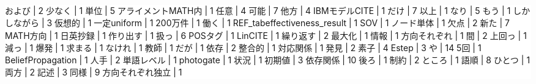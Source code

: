 および | 2
少なく | 1
単位 | 5
アライメントMATH内 | 1
任意 | 4
可能 | 7
他方 | 4
IBMモデルCITE | 1
だけ | 7
以上 | 1
なり | 5
もう | 1
しかしながら | 3
仮想的 | 1
一定uniform | 1
200万件 | 1
働く | 1
REF_tabeffectiveness_result | 1
SOV | 1
ノード単体 | 1
欠点 | 2
新た | 7
MATH方向 | 1
日英抄録 | 1
作り出す | 1
扱っ | 6
POSタグ | 1
LinCITE | 1
繰り返す | 2
最大化 | 1
情報 | 1
方向それぞれ | 1
間 | 2
上回っ | 1
減っ | 1
爆発 | 1
求まる | 1
なけれ | 1
教師 | 1
だが | 1
依存 | 2
整合的 | 1
対応関係 | 1
発見 | 2
素子 | 4
Estep | 3
や | 14
5回 | 1
BeliefPropagation | 1
人手 | 2
単語レベル | 1
photogate | 1
状況 | 1
初期値 | 3
依存関係 | 10
後ろ | 1
制約 | 2
ところ | 1
語順 | 8
ひとつ | 1
両方 | 2
記述 | 3
同様 | 9
方向それぞれ独立 | 1